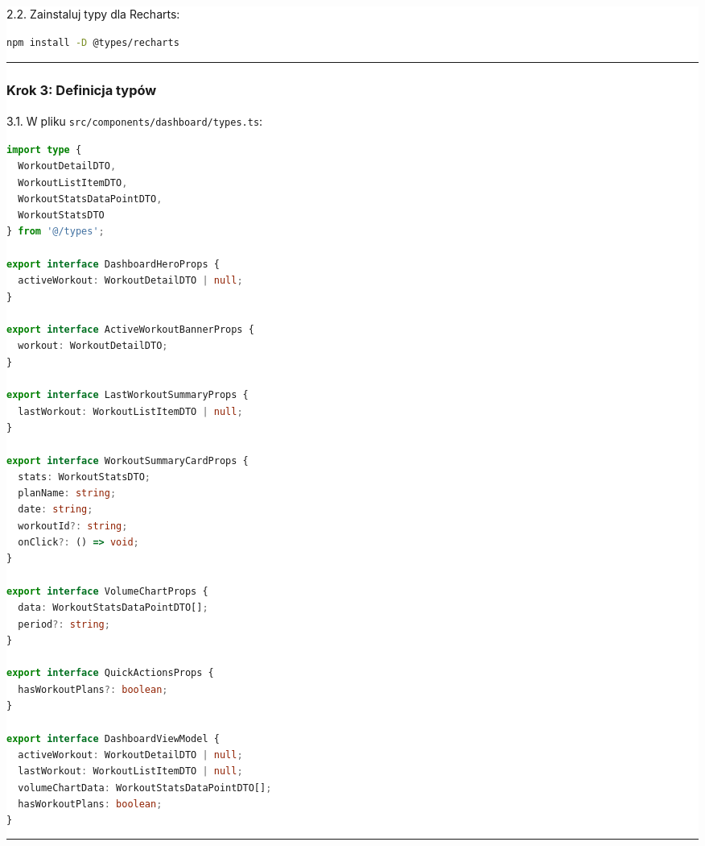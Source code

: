 2.2. Zainstaluj typy dla Recharts:
```bash
npm install -D @types/recharts
```

---

### Krok 3: Definicja typów

3.1. W pliku `src/components/dashboard/types.ts`:

```typescript
import type {
  WorkoutDetailDTO,
  WorkoutListItemDTO,
  WorkoutStatsDataPointDTO,
  WorkoutStatsDTO
} from '@/types';

export interface DashboardHeroProps {
  activeWorkout: WorkoutDetailDTO | null;
}

export interface ActiveWorkoutBannerProps {
  workout: WorkoutDetailDTO;
}

export interface LastWorkoutSummaryProps {
  lastWorkout: WorkoutListItemDTO | null;
}

export interface WorkoutSummaryCardProps {
  stats: WorkoutStatsDTO;
  planName: string;
  date: string;
  workoutId?: string;
  onClick?: () => void;
}

export interface VolumeChartProps {
  data: WorkoutStatsDataPointDTO[];
  period?: string;
}

export interface QuickActionsProps {
  hasWorkoutPlans?: boolean;
}

export interface DashboardViewModel {
  activeWorkout: WorkoutDetailDTO | null;
  lastWorkout: WorkoutListItemDTO | null;
  volumeChartData: WorkoutStatsDataPointDTO[];
  hasWorkoutPlans: boolean;
}
```

---